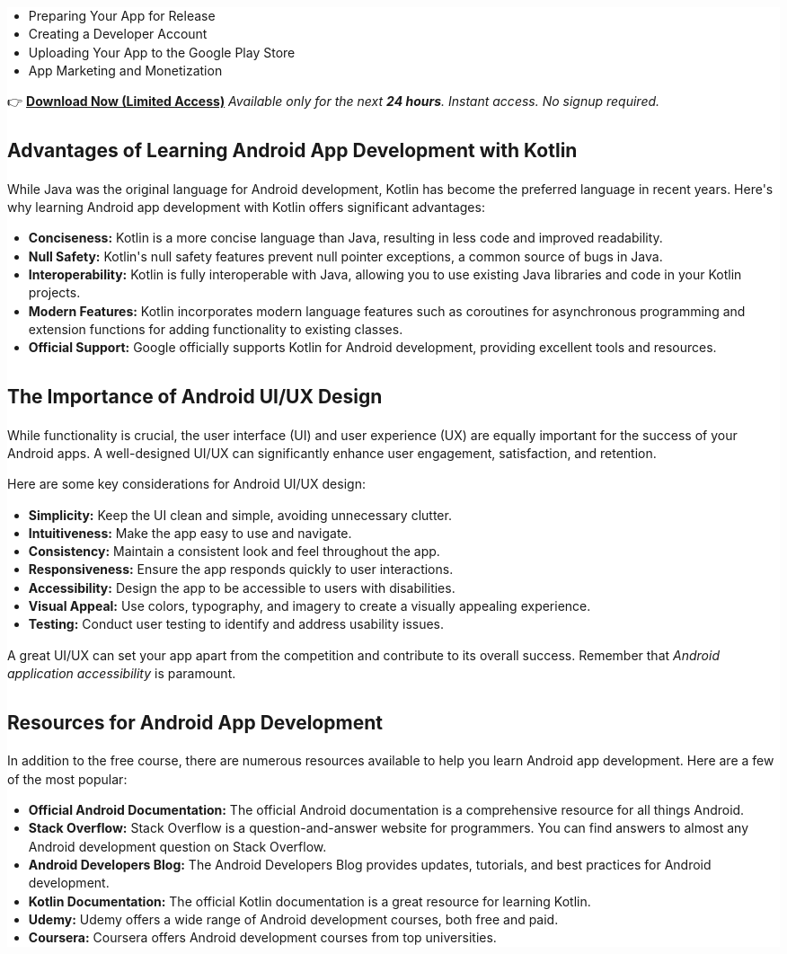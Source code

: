 *   Preparing Your App for Release
*   Creating a Developer Account
*   Uploading Your App to the Google Play Store
*   App Marketing and Monetization

👉 [**Download Now (Limited Access)**](https://udemywork.com/android-app-development)
_Available only for the next **24 hours**. Instant access. No signup required._

## Advantages of Learning Android App Development with Kotlin

While Java was the original language for Android development, Kotlin has become the preferred language in recent years. Here's why learning Android app development with Kotlin offers significant advantages:

*   **Conciseness:** Kotlin is a more concise language than Java, resulting in less code and improved readability.
*   **Null Safety:** Kotlin's null safety features prevent null pointer exceptions, a common source of bugs in Java.
*   **Interoperability:** Kotlin is fully interoperable with Java, allowing you to use existing Java libraries and code in your Kotlin projects.
*   **Modern Features:** Kotlin incorporates modern language features such as coroutines for asynchronous programming and extension functions for adding functionality to existing classes.
*   **Official Support:** Google officially supports Kotlin for Android development, providing excellent tools and resources.

## The Importance of Android UI/UX Design

While functionality is crucial, the user interface (UI) and user experience (UX) are equally important for the success of your Android apps. A well-designed UI/UX can significantly enhance user engagement, satisfaction, and retention.

Here are some key considerations for Android UI/UX design:

*   **Simplicity:** Keep the UI clean and simple, avoiding unnecessary clutter.
*   **Intuitiveness:** Make the app easy to use and navigate.
*   **Consistency:** Maintain a consistent look and feel throughout the app.
*   **Responsiveness:** Ensure the app responds quickly to user interactions.
*   **Accessibility:** Design the app to be accessible to users with disabilities.
*   **Visual Appeal:** Use colors, typography, and imagery to create a visually appealing experience.
*   **Testing:** Conduct user testing to identify and address usability issues.

A great UI/UX can set your app apart from the competition and contribute to its overall success. Remember that *Android application accessibility* is paramount.

## Resources for Android App Development

In addition to the free course, there are numerous resources available to help you learn Android app development. Here are a few of the most popular:

*   **Official Android Documentation:** The official Android documentation is a comprehensive resource for all things Android.
*   **Stack Overflow:** Stack Overflow is a question-and-answer website for programmers. You can find answers to almost any Android development question on Stack Overflow.
*   **Android Developers Blog:** The Android Developers Blog provides updates, tutorials, and best practices for Android development.
*   **Kotlin Documentation:** The official Kotlin documentation is a great resource for learning Kotlin.
*   **Udemy:** Udemy offers a wide range of Android development courses, both free and paid.
*   **Coursera:** Coursera offers Android development courses from top universities.
